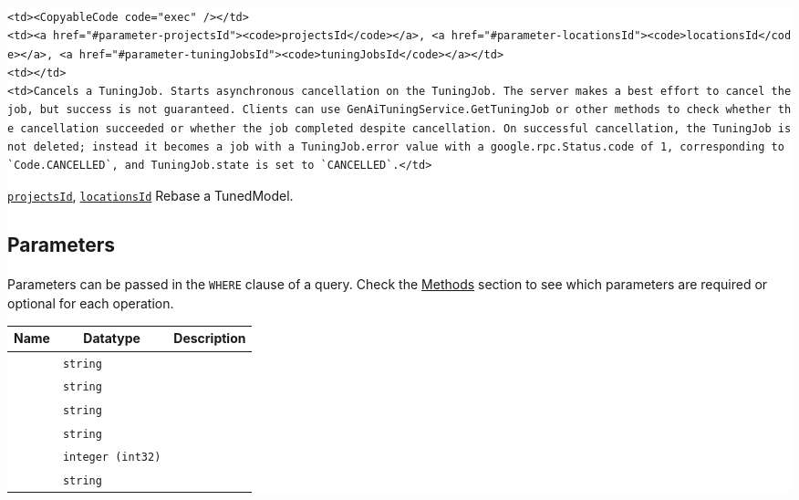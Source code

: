    <td><CopyableCode code="exec" /></td>
    <td><a href="#parameter-projectsId"><code>projectsId</code></a>, <a href="#parameter-locationsId"><code>locationsId</code></a>, <a href="#parameter-tuningJobsId"><code>tuningJobsId</code></a></td>
    <td></td>
    <td>Cancels a TuningJob. Starts asynchronous cancellation on the TuningJob. The server makes a best effort to cancel the job, but success is not guaranteed. Clients can use GenAiTuningService.GetTuningJob or other methods to check whether the cancellation succeeded or whether the job completed despite cancellation. On successful cancellation, the TuningJob is not deleted; instead it becomes a job with a TuningJob.error value with a google.rpc.Status.code of 1, corresponding to `Code.CANCELLED`, and TuningJob.state is set to `CANCELLED`.</td>
</tr>
<tr>
    <td><a href="#rebase_tuned_model"><CopyableCode code="rebase_tuned_model" /></a></td>
    <td><CopyableCode code="exec" /></td>
    <td><a href="#parameter-projectsId"><code>projectsId</code></a>, <a href="#parameter-locationsId"><code>locationsId</code></a></td>
    <td></td>
    <td>Rebase a TunedModel.</td>
</tr>
</tbody>
</table>

## Parameters

Parameters can be passed in the `WHERE` clause of a query. Check the [Methods](#methods) section to see which parameters are required or optional for each operation.

<table>
<thead>
    <tr>
    <th>Name</th>
    <th>Datatype</th>
    <th>Description</th>
    </tr>
</thead>
<tbody>
<tr id="parameter-locationsId">
    <td><CopyableCode code="locationsId" /></td>
    <td><code>string</code></td>
    <td></td>
</tr>
<tr id="parameter-projectsId">
    <td><CopyableCode code="projectsId" /></td>
    <td><code>string</code></td>
    <td></td>
</tr>
<tr id="parameter-tuningJobsId">
    <td><CopyableCode code="tuningJobsId" /></td>
    <td><code>string</code></td>
    <td></td>
</tr>
<tr id="parameter-filter">
    <td><CopyableCode code="filter" /></td>
    <td><code>string</code></td>
    <td></td>
</tr>
<tr id="parameter-pageSize">
    <td><CopyableCode code="pageSize" /></td>
    <td><code>integer (int32)</code></td>
    <td></td>
</tr>
<tr id="parameter-pageToken">
    <td><CopyableCode code="pageToken" /></td>
    <td><code>string</code></td>